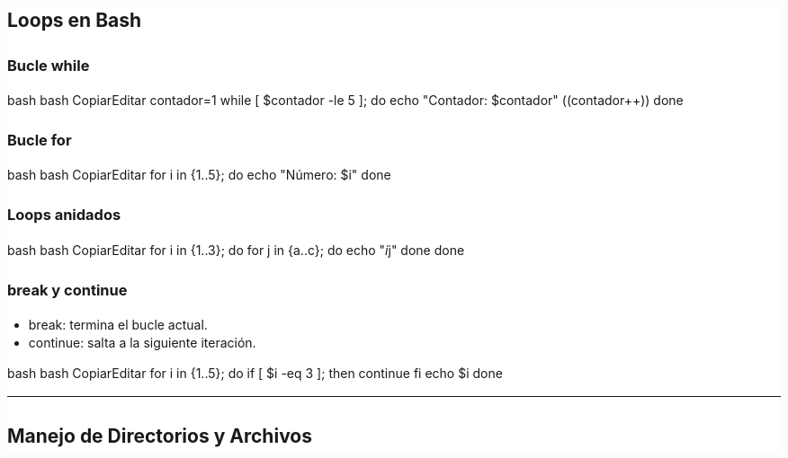 ## **Loops en Bash**

### **Bucle while**

bash
bash
CopiarEditar
contador=1
while [ $contador -le 5 ]; do
    echo "Contador: $contador"
    ((contador++))
done

### **Bucle for**

bash
bash
CopiarEditar
for i in {1..5}; do
    echo "Número: $i"
done

### **Loops anidados**

bash
bash
CopiarEditar
for i in {1..3}; do
    for j in {a..c}; do
        echo "$i$j"
    done
done

### **break y continue**

- break: termina el bucle actual.
- continue: salta a la siguiente iteración.

bash
bash
CopiarEditar
for i in {1..5}; do
    if [ $i -eq 3 ]; then
        continue
    fi
    echo $i
done

---

## **Manejo de Directorios y Archivos**
